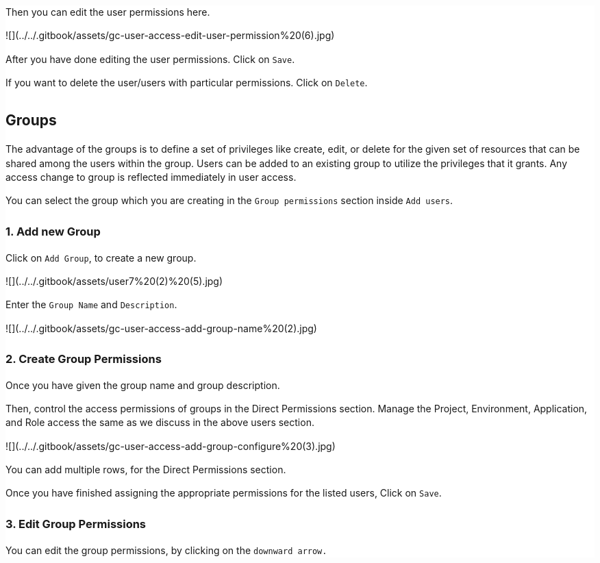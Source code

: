 Then you can edit the user permissions here.

!\[\]\(../../.gitbook/assets/gc-user-access-edit-user-permission%20\(6\).jpg\)

After you have done editing the user permissions. Click on `Save`.

If you want to delete the user/users with particular permissions. Click on `Delete`.

## Groups

The advantage of the groups is to define a set of privileges like create, edit, or delete for the given set of resources that can be shared among the users within the group. Users can be added to an existing group to utilize the privileges that it grants. Any access change to group is reflected immediately in user access.

You can select the group which you are creating in the `Group permissions` section inside `Add users`.

### 1. Add new Group

Click on `Add Group`, to create a new group.

!\[\]\(../../.gitbook/assets/user7%20\(2\)%20\(5\).jpg\)

Enter the `Group Name` and `Description`.

!\[\]\(../../.gitbook/assets/gc-user-access-add-group-name%20\(2\).jpg\)

### 2. Create Group Permissions

Once you have given the group name and group description.

Then, control the access permissions of groups in the Direct Permissions section. Manage the Project, Environment, Application, and Role access the same as we discuss in the above users section.

!\[\]\(../../.gitbook/assets/gc-user-access-add-group-configure%20\(3\).jpg\)

You can add multiple rows, for the Direct Permissions section.

Once you have finished assigning the appropriate permissions for the listed users, Click on `Save`.

### 3. Edit Group Permissions

You can edit the group permissions, by clicking on the `downward arrow.`
